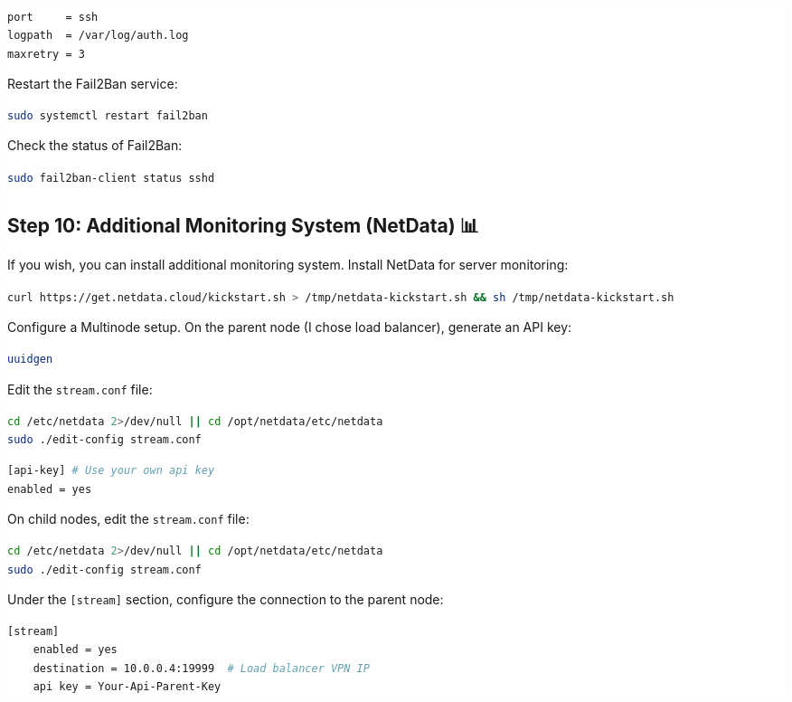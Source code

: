 ```bash
port     = ssh
logpath  = /var/log/auth.log
maxretry = 3
```

Restart the Fail2Ban service:

```bash
sudo systemctl restart fail2ban
```

Check the status of Fail2Ban:

```bash
sudo fail2ban-client status sshd
```

## Step 10: Additional Monitoring System (NetData) 📊

If you wish, you can install additional monitoring system. Install NetData for server monitoring:

```bash
curl https://get.netdata.cloud/kickstart.sh > /tmp/netdata-kickstart.sh && sh /tmp/netdata-kickstart.sh
```

Configure a Multinode setup. On the parent node (I chose load balancer), generate an API key:

```bash
uuidgen
```

Edit the `stream.conf` file:

```bash
cd /etc/netdata 2>/dev/null || cd /opt/netdata/etc/netdata
sudo ./edit-config stream.conf
```

```bash
[api-key] # Use your own api key
enabled = yes
```

On child nodes, edit the `stream.conf` file:

```bash
cd /etc/netdata 2>/dev/null || cd /opt/netdata/etc/netdata
sudo ./edit-config stream.conf
```

Under the `[stream]` section, configure the connection to the parent node:

```bash
[stream]
    enabled = yes
    destination = 10.0.0.4:19999  # Load balancer VPN IP
    api key = Your-Api-Parent-Key
```
